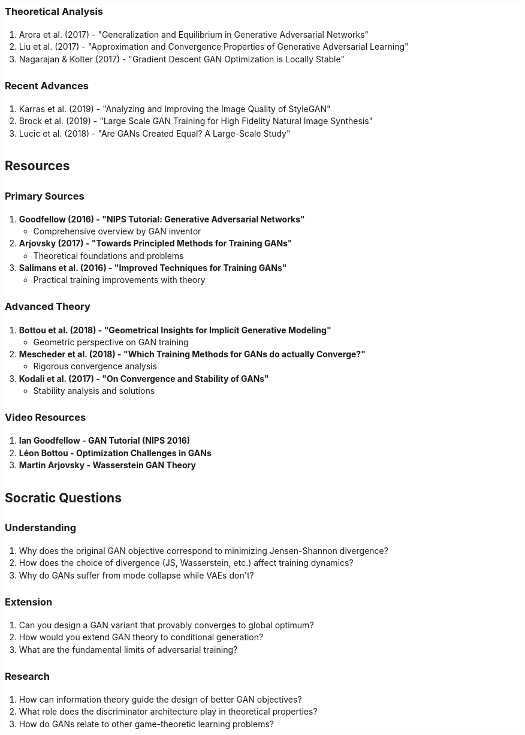 ### Theoretical Analysis
1. Arora et al. (2017) - "Generalization and Equilibrium in Generative Adversarial Networks"
2. Liu et al. (2017) - "Approximation and Convergence Properties of Generative Adversarial Learning"
3. Nagarajan & Kolter (2017) - "Gradient Descent GAN Optimization is Locally Stable"

### Recent Advances
1. Karras et al. (2019) - "Analyzing and Improving the Image Quality of StyleGAN"
2. Brock et al. (2019) - "Large Scale GAN Training for High Fidelity Natural Image Synthesis"
3. Lucic et al. (2018) - "Are GANs Created Equal? A Large-Scale Study"

## Resources

### Primary Sources
1. **Goodfellow (2016) - "NIPS Tutorial: Generative Adversarial Networks"**
   - Comprehensive overview by GAN inventor
2. **Arjovsky (2017) - "Towards Principled Methods for Training GANs"** 
   - Theoretical foundations and problems
3. **Salimans et al. (2016) - "Improved Techniques for Training GANs"**
   - Practical training improvements with theory

### Advanced Theory
1. **Bottou et al. (2018) - "Geometrical Insights for Implicit Generative Modeling"**
   - Geometric perspective on GAN training
2. **Mescheder et al. (2018) - "Which Training Methods for GANs do actually Converge?"**
   - Rigorous convergence analysis
3. **Kodali et al. (2017) - "On Convergence and Stability of GANs"**
   - Stability analysis and solutions

### Video Resources
1. **Ian Goodfellow - GAN Tutorial (NIPS 2016)**
2. **Léon Bottou - Optimization Challenges in GANs**  
3. **Martin Arjovsky - Wasserstein GAN Theory**

## Socratic Questions

### Understanding
1. Why does the original GAN objective correspond to minimizing Jensen-Shannon divergence?
2. How does the choice of divergence (JS, Wasserstein, etc.) affect training dynamics?
3. Why do GANs suffer from mode collapse while VAEs don't?

### Extension  
1. Can you design a GAN variant that provably converges to global optimum?
2. How would you extend GAN theory to conditional generation?
3. What are the fundamental limits of adversarial training?

### Research
1. How can information theory guide the design of better GAN objectives?
2. What role does the discriminator architecture play in theoretical properties?
3. How do GANs relate to other game-theoretic learning problems?
